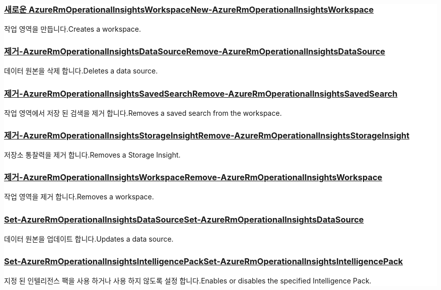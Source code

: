### [<span data-ttu-id="5185d-163">새로운 AzureRmOperationalInsightsWorkspace</span><span class="sxs-lookup"><span data-stu-id="5185d-163">New-AzureRmOperationalInsightsWorkspace</span></span>](New-AzureRmOperationalInsightsWorkspace.md)
<span data-ttu-id="5185d-164">작업 영역을 만듭니다.</span><span class="sxs-lookup"><span data-stu-id="5185d-164">Creates a workspace.</span></span>

### [<span data-ttu-id="5185d-165">제거-AzureRmOperationalInsightsDataSource</span><span class="sxs-lookup"><span data-stu-id="5185d-165">Remove-AzureRmOperationalInsightsDataSource</span></span>](Remove-AzureRmOperationalInsightsDataSource.md)
<span data-ttu-id="5185d-166">데이터 원본을 삭제 합니다.</span><span class="sxs-lookup"><span data-stu-id="5185d-166">Deletes a data source.</span></span>

### [<span data-ttu-id="5185d-167">제거-AzureRmOperationalInsightsSavedSearch</span><span class="sxs-lookup"><span data-stu-id="5185d-167">Remove-AzureRmOperationalInsightsSavedSearch</span></span>](Remove-AzureRmOperationalInsightsSavedSearch.md)
<span data-ttu-id="5185d-168">작업 영역에서 저장 된 검색을 제거 합니다.</span><span class="sxs-lookup"><span data-stu-id="5185d-168">Removes a saved search from the workspace.</span></span>

### [<span data-ttu-id="5185d-169">제거-AzureRmOperationalInsightsStorageInsight</span><span class="sxs-lookup"><span data-stu-id="5185d-169">Remove-AzureRmOperationalInsightsStorageInsight</span></span>](Remove-AzureRmOperationalInsightsStorageInsight.md)
<span data-ttu-id="5185d-170">저장소 통찰력을 제거 합니다.</span><span class="sxs-lookup"><span data-stu-id="5185d-170">Removes a Storage Insight.</span></span>

### [<span data-ttu-id="5185d-171">제거-AzureRmOperationalInsightsWorkspace</span><span class="sxs-lookup"><span data-stu-id="5185d-171">Remove-AzureRmOperationalInsightsWorkspace</span></span>](Remove-AzureRmOperationalInsightsWorkspace.md)
<span data-ttu-id="5185d-172">작업 영역을 제거 합니다.</span><span class="sxs-lookup"><span data-stu-id="5185d-172">Removes a workspace.</span></span>

### [<span data-ttu-id="5185d-173">Set-AzureRmOperationalInsightsDataSource</span><span class="sxs-lookup"><span data-stu-id="5185d-173">Set-AzureRmOperationalInsightsDataSource</span></span>](Set-AzureRmOperationalInsightsDataSource.md)
<span data-ttu-id="5185d-174">데이터 원본을 업데이트 합니다.</span><span class="sxs-lookup"><span data-stu-id="5185d-174">Updates a data source.</span></span>

### [<span data-ttu-id="5185d-175">Set-AzureRmOperationalInsightsIntelligencePack</span><span class="sxs-lookup"><span data-stu-id="5185d-175">Set-AzureRmOperationalInsightsIntelligencePack</span></span>](Set-AzureRmOperationalInsightsIntelligencePack.md)
<span data-ttu-id="5185d-176">지정 된 인텔리전스 팩을 사용 하거나 사용 하지 않도록 설정 합니다.</span><span class="sxs-lookup"><span data-stu-id="5185d-176">Enables or disables the specified Intelligence Pack.</span></span>
